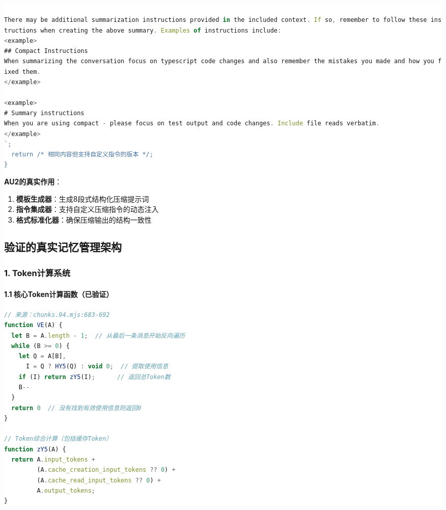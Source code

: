 ```javascript

There may be additional summarization instructions provided in the included context. If so, remember to follow these instructions when creating the above summary. Examples of instructions include:
<example>
## Compact Instructions
When summarizing the conversation focus on typescript code changes and also remember the mistakes you made and how you fixed them.
</example>

<example>
# Summary instructions
When you are using compact - please focus on test output and code changes. Include file reads verbatim.
</example>
`;
  return /* 相同内容但支持自定义指令的版本 */;
}
```

**AU2的真实作用**：
1. **模板生成器**：生成8段式结构化压缩提示词
2. **指令集成器**：支持自定义压缩指令的动态注入
3. **格式标准化器**：确保压缩输出的结构一致性

## 验证的真实记忆管理架构

### 1. Token计算系统

#### 1.1 核心Token计算函数（已验证）

```javascript
// 来源：chunks.94.mjs:683-692
function VE(A) {
  let B = A.length - 1;  // 从最后一条消息开始反向遍历
  while (B >= 0) {
    let Q = A[B],
      I = Q ? HY5(Q) : void 0;  // 提取使用信息
    if (I) return zY5(I);      // 返回总Token数
    B--
  }
  return 0  // 没有找到有效使用信息则返回0
}

// Token综合计算（包括缓存Token）
function zY5(A) {
  return A.input_tokens + 
         (A.cache_creation_input_tokens ?? 0) + 
         (A.cache_read_input_tokens ?? 0) + 
         A.output_tokens;
}
```
